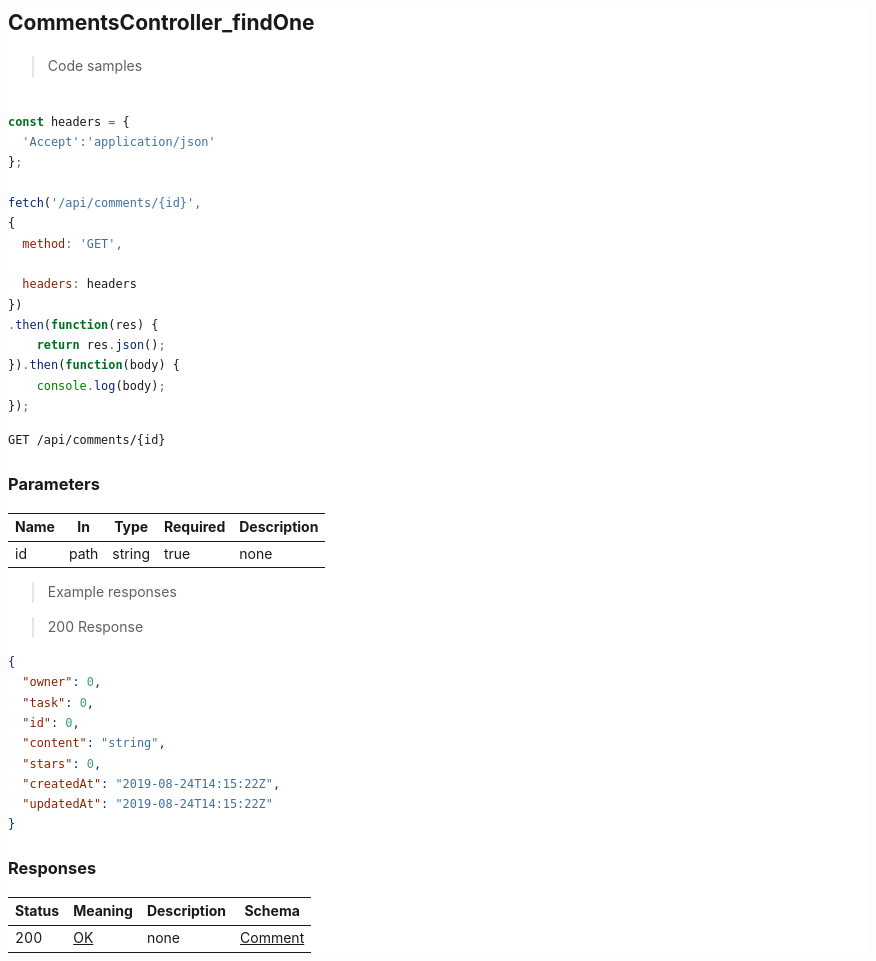 ## CommentsController_findOne

<a id="opIdCommentsController_findOne"></a>

> Code samples

```javascript

const headers = {
  'Accept':'application/json'
};

fetch('/api/comments/{id}',
{
  method: 'GET',

  headers: headers
})
.then(function(res) {
    return res.json();
}).then(function(body) {
    console.log(body);
});

```

`GET /api/comments/{id}`

<h3 id="commentscontroller_findone-parameters">Parameters</h3>

|Name|In|Type|Required|Description|
|---|---|---|---|---|
|id|path|string|true|none|

> Example responses

> 200 Response

```json
{
  "owner": 0,
  "task": 0,
  "id": 0,
  "content": "string",
  "stars": 0,
  "createdAt": "2019-08-24T14:15:22Z",
  "updatedAt": "2019-08-24T14:15:22Z"
}
```

<h3 id="commentscontroller_findone-responses">Responses</h3>

|Status|Meaning|Description|Schema|
|---|---|---|---|
|200|[OK](https://tools.ietf.org/html/rfc7231#section-6.3.1)|none|[Comment](#schemacomment)|
